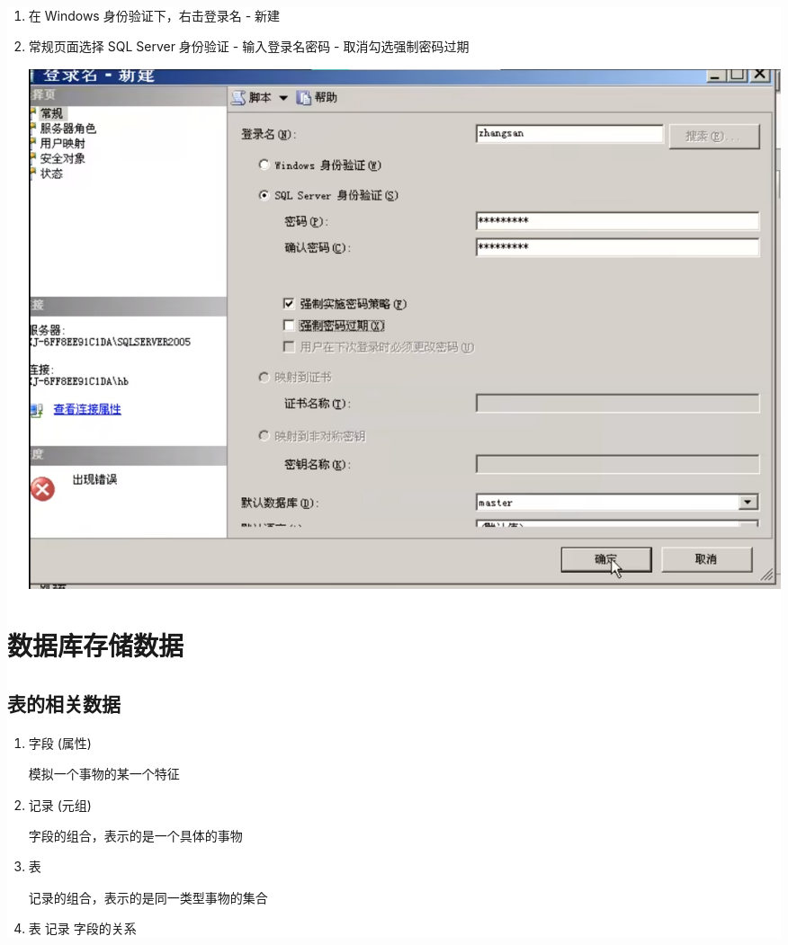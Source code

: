1. 在 Windows 身份验证下，右击登录名 - 新建

2. 常规页面选择 SQL Server 身份验证 - 输入登录名密码 - 取消勾选强制密码过期

   ![](./%E5%B1%8F%E5%B9%95%E6%88%AA%E5%9B%BE%202023-06-22%20113045.png)

# 数据库存储数据

## 表的相关数据

1. 字段 (属性)

   模拟一个事物的某一个特征

2. 记录 (元组)

   字段的组合，表示的是一个具体的事物

3. 表

   记录的组合，表示的是同一类型事物的集合

4. 表 记录 字段的关系
